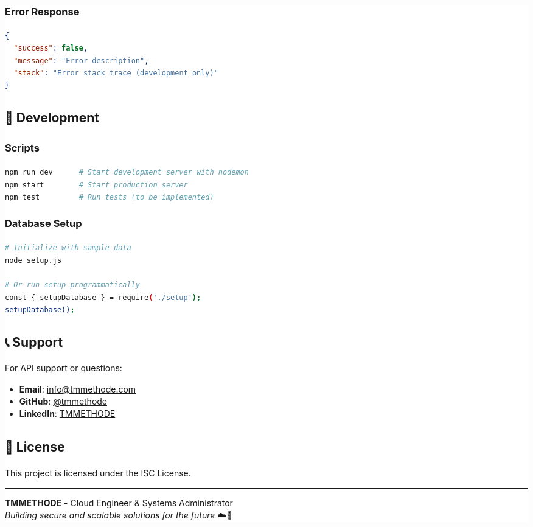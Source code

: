### Error Response
```json
{
  "success": false,
  "message": "Error description",
  "stack": "Error stack trace (development only)"
}
```

## 🔧 Development

### Scripts
```bash
npm run dev      # Start development server with nodemon
npm start        # Start production server
npm test         # Run tests (to be implemented)
```

### Database Setup
```bash
# Initialize with sample data
node setup.js

# Or run setup programmatically
const { setupDatabase } = require('./setup');
setupDatabase();
```

## 📞 Support

For API support or questions:
- **Email**: info@tmmethode.com
- **GitHub**: [@tmmethode](https://github.com/tmmethode)
- **LinkedIn**: [TMMETHODE](https://www.linkedin.com/in/tmmethode)

## 📄 License

This project is licensed under the ISC License.

---

**TMMETHODE** - Cloud Engineer & Systems Administrator  
*Building secure and scalable solutions for the future* ☁️🚀 